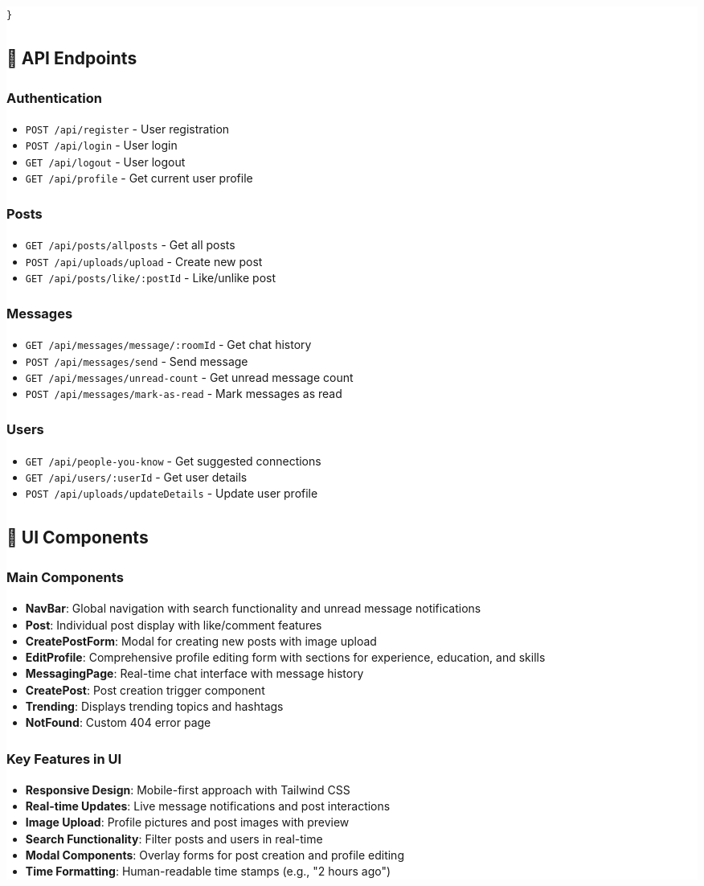 ```javascript
}
```

## 🔐 API Endpoints

### Authentication
- `POST /api/register` - User registration
- `POST /api/login` - User login
- `GET /api/logout` - User logout
- `GET /api/profile` - Get current user profile

### Posts
- `GET /api/posts/allposts` - Get all posts
- `POST /api/uploads/upload` - Create new post
- `GET /api/posts/like/:postId` - Like/unlike post

### Messages
- `GET /api/messages/message/:roomId` - Get chat history
- `POST /api/messages/send` - Send message
- `GET /api/messages/unread-count` - Get unread message count
- `POST /api/messages/mark-as-read` - Mark messages as read

### Users
- `GET /api/people-you-know` - Get suggested connections
- `GET /api/users/:userId` - Get user details
- `POST /api/uploads/updateDetails` - Update user profile

## 🎨 UI Components

### Main Components
- **NavBar**: Global navigation with search functionality and unread message notifications
- **Post**: Individual post display with like/comment features
- **CreatePostForm**: Modal for creating new posts with image upload
- **EditProfile**: Comprehensive profile editing form with sections for experience, education, and skills
- **MessagingPage**: Real-time chat interface with message history
- **CreatePost**: Post creation trigger component
- **Trending**: Displays trending topics and hashtags
- **NotFound**: Custom 404 error page

### Key Features in UI
- **Responsive Design**: Mobile-first approach with Tailwind CSS
- **Real-time Updates**: Live message notifications and post interactions
- **Image Upload**: Profile pictures and post images with preview
- **Search Functionality**: Filter posts and users in real-time
- **Modal Components**: Overlay forms for post creation and profile editing
- **Time Formatting**: Human-readable time stamps (e.g., "2 hours ago")
